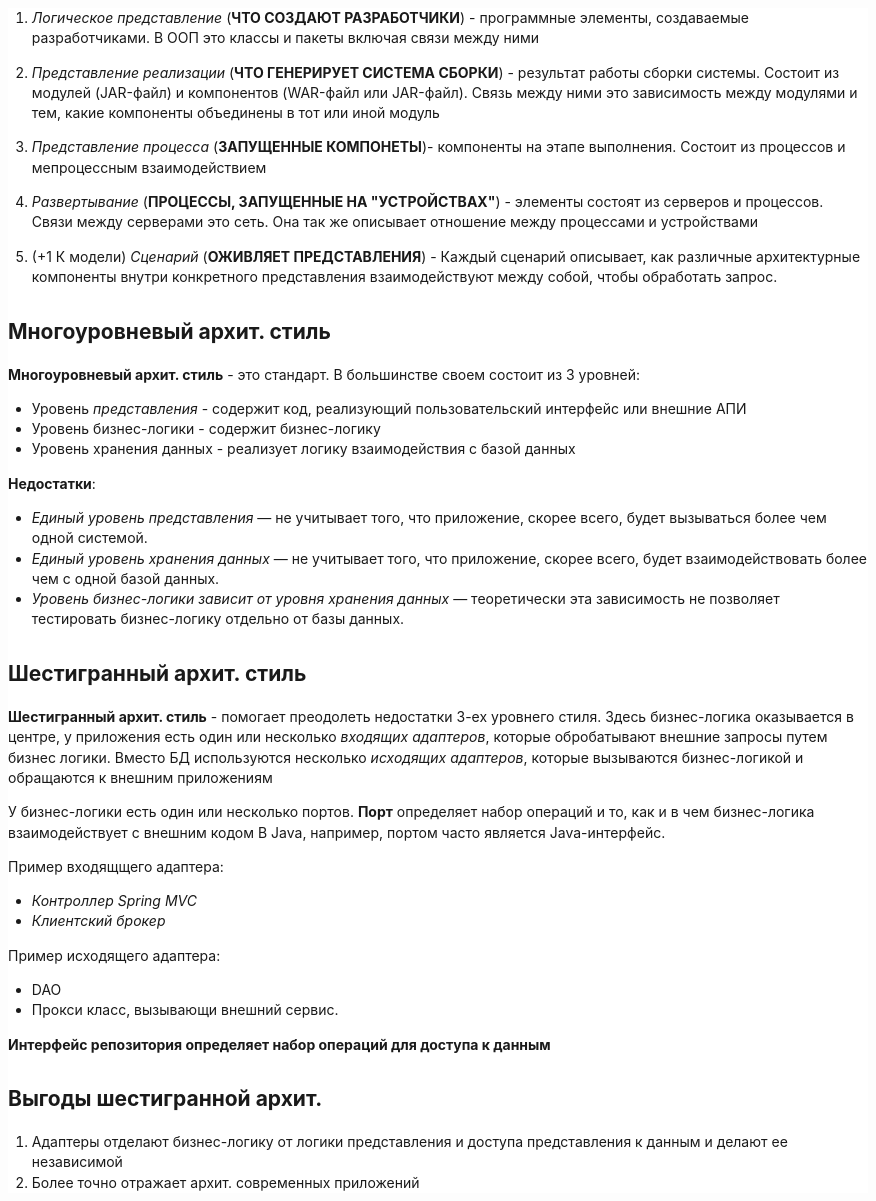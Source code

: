    1. _Логическое представление_ (**ЧТО СОЗДАЮТ РАЗРАБОТЧИКИ**) - программные элементы, создаваемые разработчиками. В ООП это классы и пакеты включая связи между ними

   2. _Представление реализации_ (**ЧТО ГЕНЕРИРУЕТ СИСТЕМА СБОРКИ**) - результат работы сборки системы. Состоит из модулей (JAR-файл) и компонентов (WAR-файл или JAR-файл). Связь между ними это зависимость между модулями и тем, какие компоненты объединены в тот или иной модуль

   3. _Представление процесса_ (**ЗАПУЩЕННЫЕ КОМПОНЕТЫ**)- компоненты на этапе выполнения. Состоит из процессов и мепроцессным взаимодействием

   4. _Развертывание_ (**ПРОЦЕССЫ, ЗАПУЩЕННЫЕ НА "УСТРОЙСТВАХ"**) - элементы состоят из серверов и процессов. Связи между серверами это сеть. Она так же описывает отношение между процессами и устройствами

   5. (+1 К модели) _Сценарий_ (**ОЖИВЛЯЕТ ПРЕДСТАВЛЕНИЯ**) - Каждый сценарий описывает, как различные архитектурные компоненты внутри конкретного представления взаимодействуют между собой, чтобы обработать запрос. 
   
## Многоуровневый архит. стиль 
   __Многоуровневый архит. стиль__ - это стандарт. В большинстве своем состоит из 3 уровней:
   - Уровень _представления_ - содержит код, реализующий пользовательский интерфейс или внешние АПИ
   - Уровень бизнес-логики - содержит бизнес-логику
   - Уровень хранения данных - реализует логику взаимодействия с базой данных

   __Недостатки__:
   - _Единый уровень представления_ — не учитывает того, что приложение, скорее всего, будет вызываться более чем одной системой.
   - _Единый уровень хранения данных_ — не учитывает того, что приложение, скорее всего, будет взаимодействовать более чем с одной базой данных.
   - _Уровень бизнес-логики зависит от уровня хранения данных_ — теоретически эта зависимость не позволяет тестировать бизнес-логику отдельно от базы данных.

## Шестигранный архит. стиль
   __Шестигранный архит. стиль__ - помогает преодолеть недостатки 3-ех уровнего стиля.
   Здесь бизнес-логика оказывается в центре, у приложения есть один или несколько _входящих адаптеров_, которые обробатывают внешние запросы путем бизнес логики. Вместо БД используются несколько _исходящих адаптеров_, которые вызываются бизнес-логикой и обращаются к внешним приложениям

   У бизнес-логики есть один или несколько портов. __Порт__ определяет набор операций и то, как и в чем бизнес-логика взаимодействует с внешним кодом
   В Java, например, портом часто является Java-интерфейс.
   
   Пример входящщего адаптера:
   - _Контроллер Spring MVC_
   - _Клиентский брокер_ 

   Пример исходящего адаптера:
   - DAO
   - Прокси класс, вызывающи внешний сервис.

   __Интерфейс репозитория определяет набор операций для доступа к данным__

## Выгоды шестигранной архит.
   1. Адаптеры отделают бизнес-логику от логики представления и доступа представления к данным и делают ее независимой
   2. Более точно отражает архит. современных приложений

